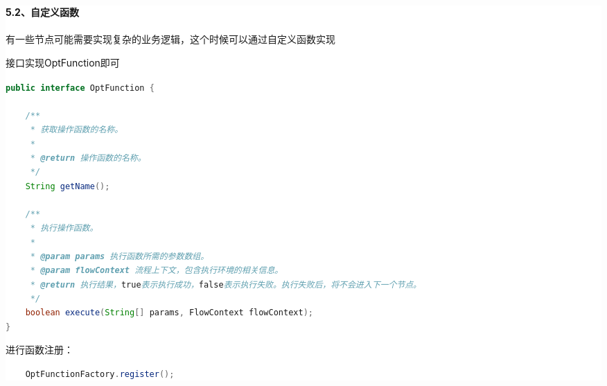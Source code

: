 #### 5.2、自定义函数

有一些节点可能需要实现复杂的业务逻辑，这个时候可以通过自定义函数实现

接口实现OptFunction即可

```java
public interface OptFunction {

    /**
     * 获取操作函数的名称。
     *
     * @return 操作函数的名称。
     */
    String getName();

    /**
     * 执行操作函数。
     *
     * @param params 执行函数所需的参数数组。
     * @param flowContext 流程上下文，包含执行环境的相关信息。
     * @return 执行结果，true表示执行成功，false表示执行失败。执行失败后，将不会进入下一个节点。
     */
    boolean execute(String[] params, FlowContext flowContext);
}

```

进行函数注册：

```java
    OptFunctionFactory.register();
```



[your-project-path]:orangewest/mermaid-flow

[contributors-shield]: https://img.shields.io/github/contributors/orangewest/mermaid-flow.svg?style=flat-square

[contributors-url]: https://gitee.com/orangewest/mermaid-flow/graphs/contributors

[forks-shield]: https://img.shields.io/github/forks/orangewest/mermaid-flow.svg?style=flat-square

[forks-url]: https://gitee.com/orangewest/mermaid-flow/network/members

[stars-shield]: https://img.shields.io/github/stars/orangewest/mermaid-flow.svg?style=flat-square

[stars-url]: https://gitee.com/orangewest/mermaid-flow/stargazers

[issues-shield]: https://img.shields.io/github/issues/orangewest/mermaid-flow.svg?style=flat-square

[issues-url]: https://img.shields.io/github/issues/orangewest/mermaid-flow.svg

[license-shield]: https://img.shields.io/github/license/orangewest/mermaid-flow.svg?style=flat-square

[license-url]: https://gitee.com/orangewest/mermaid-flow/blob/master/LICENSE.txt





